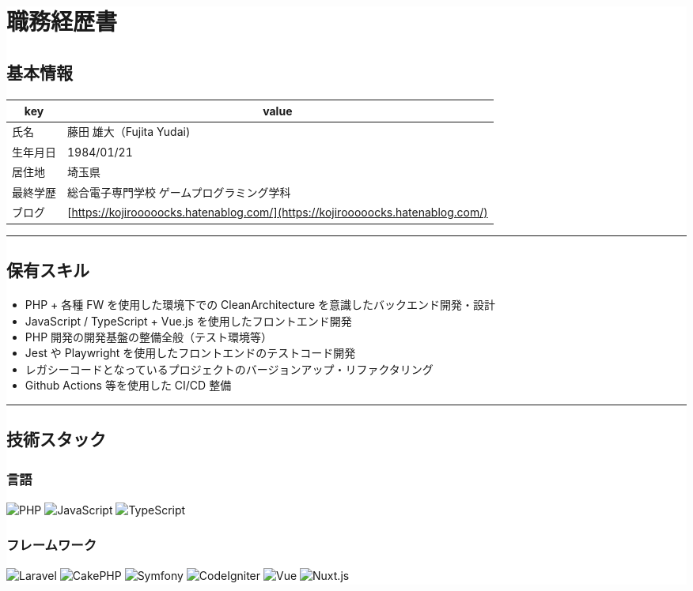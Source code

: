 # 職務経歴書

## 基本情報

| key  | value                                     |
|------|-------------------------------------------|
| 氏名   | 藤田 雄大（Fujita Yudai)                       |
| 生年月日 | 1984/01/21                                |
| 居住地  | 埼玉県                                       |
| 最終学歴 | 総合電子専門学校 ゲームプログラミング学科                     |
| ブログ  | [https://kojirooooocks.hatenablog.com/](https://kojirooooocks.hatenablog.com/) |


---

## 保有スキル

- PHP + 各種 FW を使用した環境下での CleanArchitecture を意識したバックエンド開発・設計
- JavaScript / TypeScript + Vue.js を使用したフロントエンド開発
- PHP 開発の開発基盤の整備全般（テスト環境等）
- Jest や Playwright を使用したフロントエンドのテストコード開発
- レガシーコードとなっているプロジェクトのバージョンアップ・リファクタリング
- Github Actions 等を使用した CI/CD 整備

---

## 技術スタック


### 言語

<img src="https://img.shields.io/badge/PHP-777BB4.svg?logo=php&style=flat&logoColor=white"  alt="PHP"/>
<img src="https://img.shields.io/badge/JavaScript-F7DF1E.svg?logo=JavaScript&style=flat&logoColor=white"  alt="JavaScript"/>
<img src="https://img.shields.io/badge/TypeScript-3178C6.svg?logo=TypeScript&style=flat&logoColor=white"  alt="TypeScript"/>

### フレームワーク

<img src="https://img.shields.io/badge/Laravel-FF2D20.svg?logo=laravel&style=flatt&logoColor=white"  alt="Laravel"/>
<img src="https://img.shields.io/badge/CakePHP-D33C43.svg?logo=cakephp&style=flat&logoColor=white"  alt="CakePHP"/>
<img src="https://img.shields.io/badge/Symfony-000000.svg?logo=symfony&style=flat&logoColor=white"  alt="Symfony"/>
<img src="https://img.shields.io/badge/CodeIgniter-EF4223.svg?logo=codeigniter&style=flat&logoColor=white"  alt="CodeIgniter"/>
<img src="https://img.shields.io/badge/Vue.js-4FC08D.svg?logo=Vue.js&style=flat&logoColor=white"  alt="Vue"/>
<img src="https://img.shields.io/badge/Nuxt.js-00DC82.svg?logo=Nuxt.js&style=flat&logoColor=white"  alt="Nuxt.js"/>
